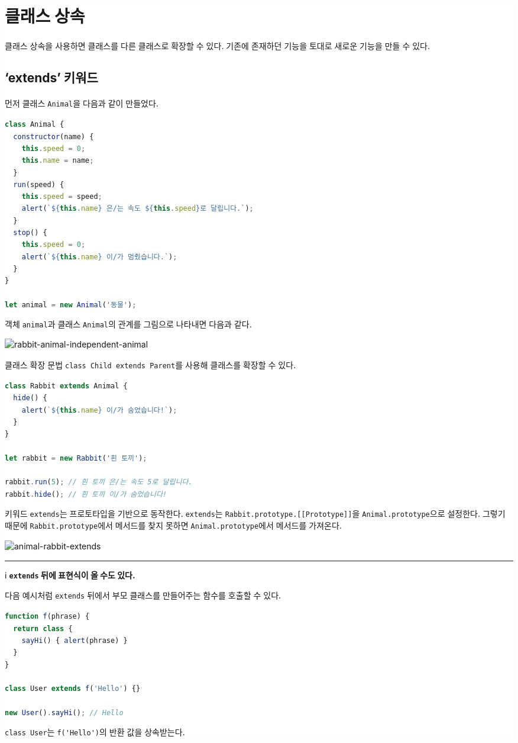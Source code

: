 # 클래스 상속
클래스 상속을 사용하면 클래스를 다른 클래스로 확장할 수 있다. 기존에 존재하던 기능을 토대로 새로운 기능을 만들 수 있다.

## ‘extends’ 키워드
먼저 클래스 `Animal`을 다음과 같이 만들었다.
```js
class Animal {
  constructor(name) {
    this.speed = 0;
    this.name = name;
  }
  run(speed) {
    this.speed = speed;
    alert(`${this.name} 은/는 속도 ${this.speed}로 달립니다.`);
  }
  stop() {
    this.speed = 0;
    alert(`${this.name} 이/가 멈췄습니다.`);
  }
}

let animal = new Animal('동물');
```
객체 `animal`과 클래스 `Animal`의 관계를 그림으로 나타내면 다음과 같다.

![rabbit-animal-independent-animal](https://user-images.githubusercontent.com/95019875/166946251-9b455045-e0d1-4057-8cd3-b18242a1a6fe.svg)

클래스 확장 문법 `class Child extends Parent`를 사용해 클래스를 확장할 수 있다.
```js
class Rabbit extends Animal {
  hide() {
    alert(`${this.name} 이/가 숨었습니다!`);
  }
}

let rabbit = new Rabbit('흰 토끼');

rabbit.run(5); // 흰 토끼 은/는 속도 5로 달립니다.
rabbit.hide(); // 흰 토끼 이/가 숨었습니다!
```
키워드 `extends`는 프로토타입을 기반으로 동작한다. `extends`는 `Rabbit.prototype.[[Prototype]]`을 `Animal.prototype`으로 설정한다. 그렇기 때문에 `Rabbit.prototype`에서 메서드를 찾지 못하면 `Animal.prototype`에서 메서드를 가져온다.

![animal-rabbit-extends](https://user-images.githubusercontent.com/95019875/166946277-5c81d02a-5f02-41a3-838f-a2baf4d016bd.svg)

---
:information_source: **`extends` 뒤에 표현식이 올 수도 있다.**

다음 예시처럼 `extends` 뒤에서 부모 클래스를 만들어주는 함수를 호출할 수 있다.
```js
function f(phrase) {
  return class {
    sayHi() { alert(phrase) }
  }
}

class User extends f('Hello') {}

new User().sayHi(); // Hello
```
`class User`는  `f('Hello')`의 반환 값을 상속받는다.
